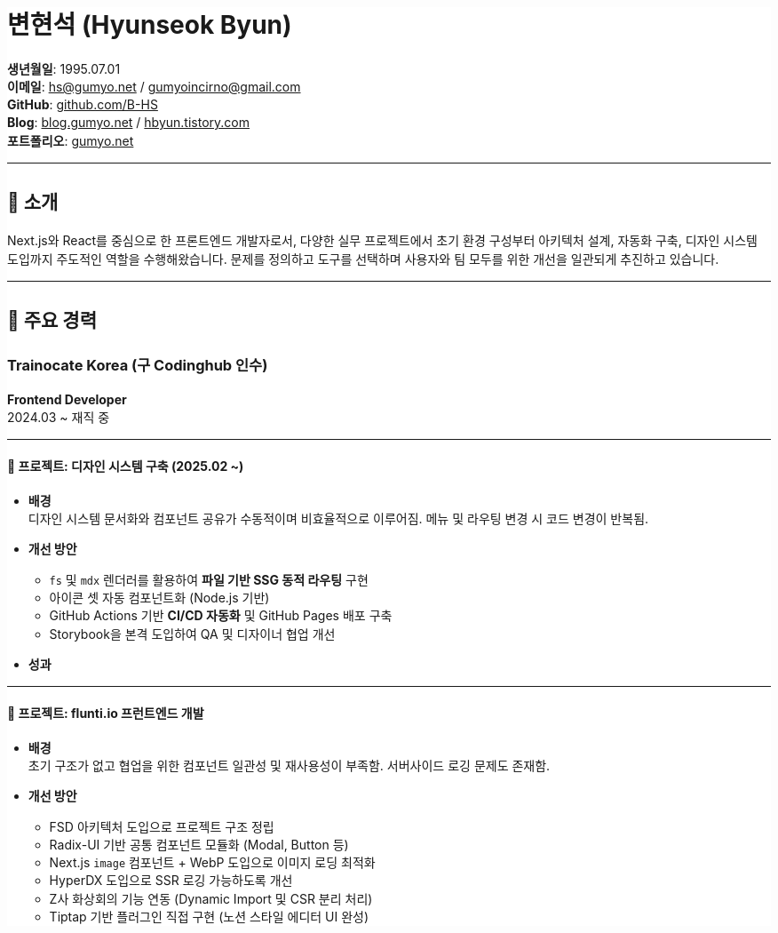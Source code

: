 # 변현석 (Hyunseok Byun)

**생년월일**: 1995.07.01  
**이메일**: hs@gumyo.net / gumyoincirno@gmail.com  
**GitHub**: [github.com/B-HS](https://github.com/B-HS)  
**Blog**: [blog.gumyo.net](https://blog.gumyo.net) / [hbyun.tistory.com](https://hbyun.tistory.com)  
**포트폴리오**: [gumyo.net](https://gumyo.net)

---

## 👤 소개

Next.js와 React를 중심으로 한 프론트엔드 개발자로서, 다양한 실무 프로젝트에서 초기 환경 구성부터 아키텍처 설계, 자동화 구축, 디자인 시스템 도입까지 주도적인 역할을 수행해왔습니다. 문제를 정의하고 도구를 선택하며 사용자와 팀 모두를 위한 개선을 일관되게 추진하고 있습니다.

---

## 💼 주요 경력

### Trainocate Korea (구 Codinghub 인수)  
**Frontend Developer**  
2024.03 ~ 재직 중  

---

#### 📌 프로젝트: 디자인 시스템 구축 (2025.02 ~)

- **배경**  
  디자인 시스템 문서화와 컴포넌트 공유가 수동적이며 비효율적으로 이루어짐. 메뉴 및 라우팅 변경 시 코드 변경이 반복됨.

- **개선 방안**  
  - `fs` 및 `mdx` 렌더러를 활용하여 **파일 기반 SSG 동적 라우팅** 구현  
  - 아이콘 셋 자동 컴포넌트화 (Node.js 기반)  
  - GitHub Actions 기반 **CI/CD 자동화** 및 GitHub Pages 배포 구축  
  - Storybook을 본격 도입하여 QA 및 디자이너 협업 개선  

- **성과**  
  

---

#### 📌 프로젝트: flunti.io 프런트엔드 개발

- **배경**  
  초기 구조가 없고 협업을 위한 컴포넌트 일관성 및 재사용성이 부족함. 서버사이드 로깅 문제도 존재함.

- **개선 방안**  
  - FSD 아키텍처 도입으로 프로젝트 구조 정립  
  - Radix-UI 기반 공통 컴포넌트 모듈화 (Modal, Button 등)  
  - Next.js `image` 컴포넌트 + WebP 도입으로 이미지 로딩 최적화  
  - HyperDX 도입으로 SSR 로깅 가능하도록 개선  
  - Z사 화상회의 기능 연동 (Dynamic Import 및 CSR 분리 처리)  
  - Tiptap 기반 플러그인 직접 구현 (노션 스타일 에디터 UI 완성)
